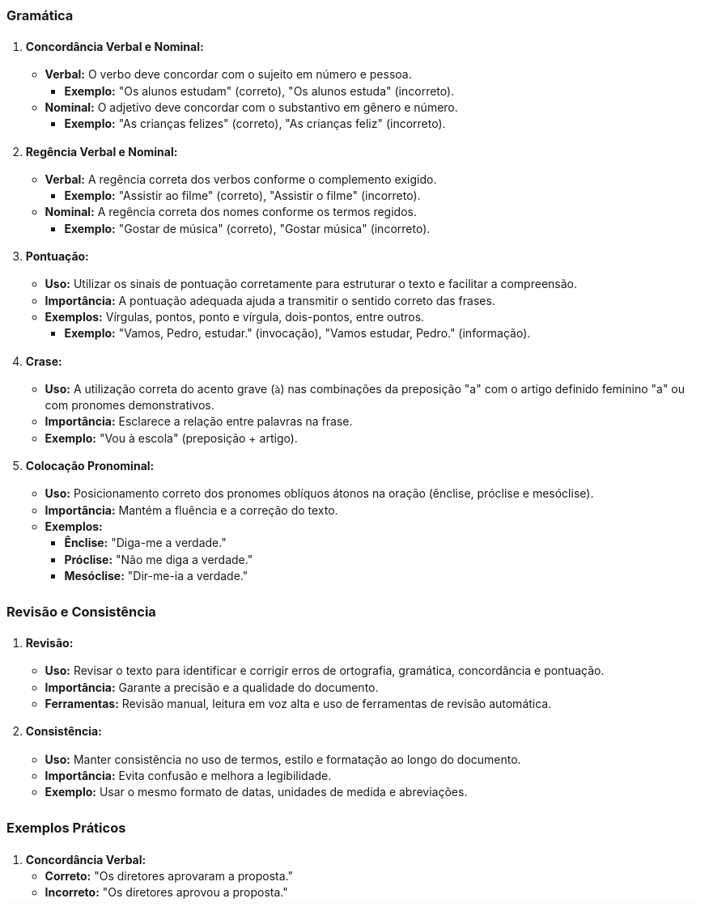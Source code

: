 ### Gramática

1. **Concordância Verbal e Nominal:**
   - **Verbal:** O verbo deve concordar com o sujeito em número e pessoa.
     - **Exemplo:** "Os alunos estudam" (correto), "Os alunos estuda" (incorreto).
   - **Nominal:** O adjetivo deve concordar com o substantivo em gênero e número.
     - **Exemplo:** "As crianças felizes" (correto), "As crianças feliz" (incorreto).

2. **Regência Verbal e Nominal:**
   - **Verbal:** A regência correta dos verbos conforme o complemento exigido.
     - **Exemplo:** "Assistir ao filme" (correto), "Assistir o filme" (incorreto).
   - **Nominal:** A regência correta dos nomes conforme os termos regidos.
     - **Exemplo:** "Gostar de música" (correto), "Gostar música" (incorreto).

3. **Pontuação:**
   - **Uso:** Utilizar os sinais de pontuação corretamente para estruturar o texto e facilitar a compreensão.
   - **Importância:** A pontuação adequada ajuda a transmitir o sentido correto das frases.
   - **Exemplos:** Vírgulas, pontos, ponto e vírgula, dois-pontos, entre outros.
     - **Exemplo:** "Vamos, Pedro, estudar." (invocação), "Vamos estudar, Pedro." (informação).

4. **Crase:**
   - **Uso:** A utilização correta do acento grave (`à`) nas combinações da preposição "a" com o artigo definido feminino "a" ou com pronomes demonstrativos.
   - **Importância:** Esclarece a relação entre palavras na frase.
   - **Exemplo:** "Vou à escola" (preposição + artigo).

5. **Colocação Pronominal:**
   - **Uso:** Posicionamento correto dos pronomes oblíquos átonos na oração (ênclise, próclise e mesóclise).
   - **Importância:** Mantém a fluência e a correção do texto.
   - **Exemplos:**
     - **Ênclise:** "Diga-me a verdade."
     - **Próclise:** "Não me diga a verdade."
     - **Mesóclise:** "Dir-me-ia a verdade."

### Revisão e Consistência

1. **Revisão:**
   - **Uso:** Revisar o texto para identificar e corrigir erros de ortografia, gramática, concordância e pontuação.
   - **Importância:** Garante a precisão e a qualidade do documento.
   - **Ferramentas:** Revisão manual, leitura em voz alta e uso de ferramentas de revisão automática.

2. **Consistência:**
   - **Uso:** Manter consistência no uso de termos, estilo e formatação ao longo do documento.
   - **Importância:** Evita confusão e melhora a legibilidade.
   - **Exemplo:** Usar o mesmo formato de datas, unidades de medida e abreviações.

### Exemplos Práticos

1. **Concordância Verbal:**
   - **Correto:** "Os diretores aprovaram a proposta."
   - **Incorreto:** "Os diretores aprovou a proposta."
